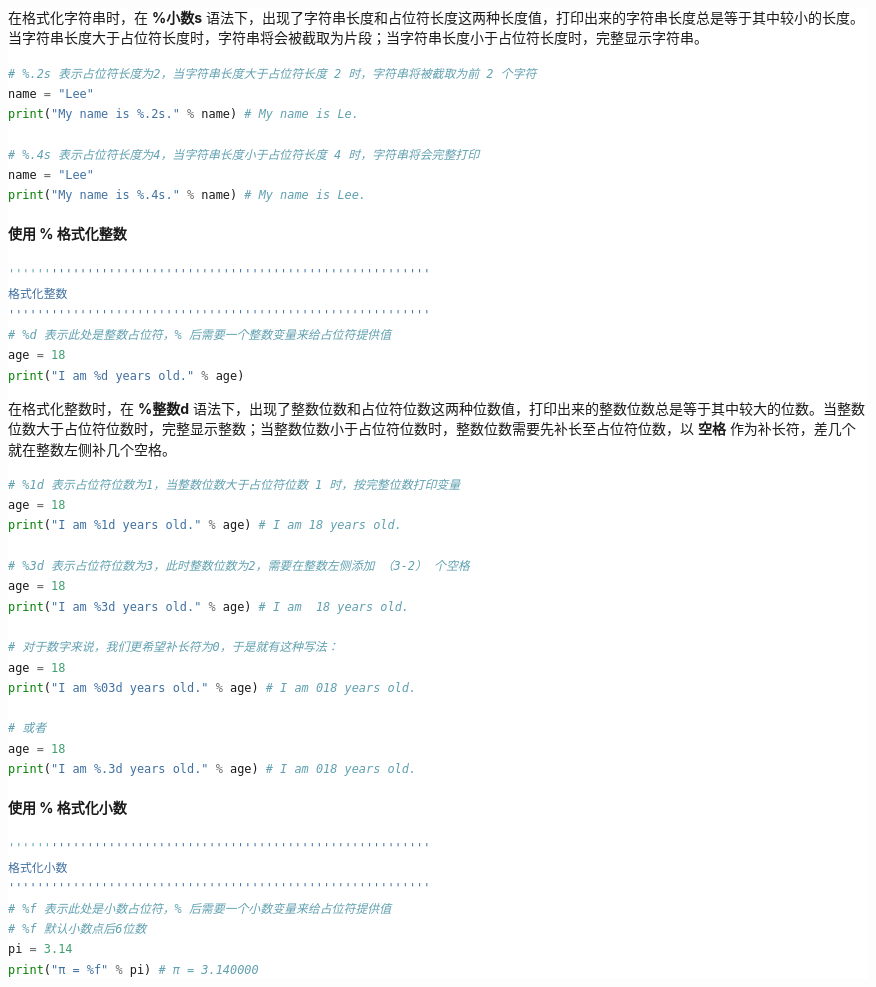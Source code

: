 在格式化字符串时，在 **%小数s** 语法下，出现了字符串长度和占位符长度这两种长度值，打印出来的字符串长度总是等于其中较小的长度。当字符串长度大于占位符长度时，字符串将会被截取为片段；当字符串长度小于占位符长度时，完整显示字符串。

```python
# %.2s 表示占位符长度为2，当字符串长度大于占位符长度 2 时，字符串将被截取为前 2 个字符
name = "Lee"
print("My name is %.2s." % name) # My name is Le.

# %.4s 表示占位符长度为4，当字符串长度小于占位符长度 4 时，字符串将会完整打印
name = "Lee"
print("My name is %.4s." % name) # My name is Lee.
```

#### 使用 **%** 格式化整数

```python
'''''''''''''''''''''''''''''''''''''''''''''''''''''''''''
格式化整数
'''''''''''''''''''''''''''''''''''''''''''''''''''''''''''
# %d 表示此处是整数占位符，% 后需要一个整数变量来给占位符提供值
age = 18
print("I am %d years old." % age)
```

在格式化整数时，在 **%整数d** 语法下，出现了整数位数和占位符位数这两种位数值，打印出来的整数位数总是等于其中较大的位数。当整数位数大于占位符位数时，完整显示整数；当整数位数小于占位符位数时，整数位数需要先补长至占位符位数，以 **空格** 作为补长符，差几个就在整数左侧补几个空格。

```python
# %1d 表示占位符位数为1，当整数位数大于占位符位数 1 时，按完整位数打印变量
age = 18
print("I am %1d years old." % age) # I am 18 years old.

# %3d 表示占位符位数为3，此时整数位数为2，需要在整数左侧添加 （3-2） 个空格
age = 18
print("I am %3d years old." % age) # I am  18 years old.

# 对于数字来说，我们更希望补长符为0，于是就有这种写法：
age = 18
print("I am %03d years old." % age) # I am 018 years old.

# 或者
age = 18
print("I am %.3d years old." % age) # I am 018 years old.
```

#### 使用 **%** 格式化小数

```python
'''''''''''''''''''''''''''''''''''''''''''''''''''''''''''
格式化小数
'''''''''''''''''''''''''''''''''''''''''''''''''''''''''''
# %f 表示此处是小数占位符，% 后需要一个小数变量来给占位符提供值
# %f 默认小数点后6位数
pi = 3.14
print("π = %f" % pi) # π = 3.140000
```
